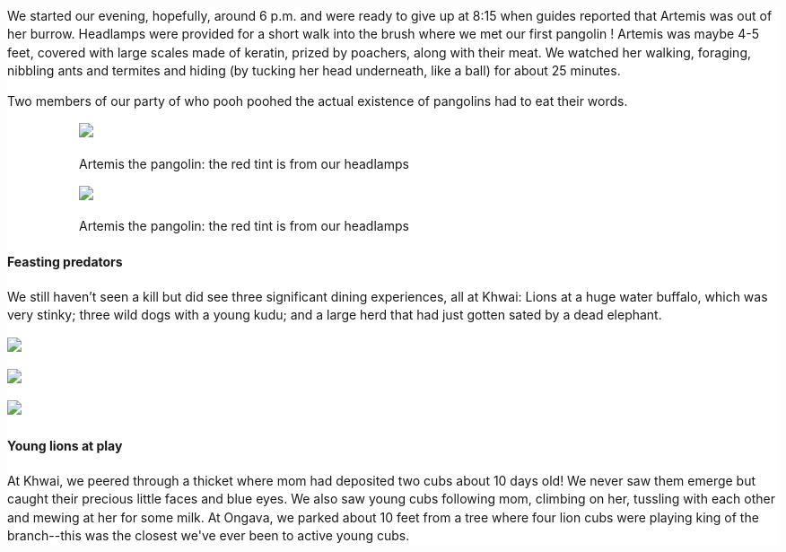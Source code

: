 We started our evening, hopefully, around 6 p.m. and were ready to give up at 8:15 when guides reported that Artemis was out of her burrow. Headlamps were provided for a short walk into the brush where we met our first pangolin ! Artemis was maybe 4-5 feet, covered with large scales made of keratin, prized by poachers, along with their meat. We watched her walking, foraging, nibbling ants and termites and hiding (by tucking her head underneath, like a ball) for about 25 minutes.

Two members of our party of who pooh poohed the actual existence of pangolins had to eat their words.

<figure>

<figure>

[![](images/2023-africa-okonjima-pangolin-best-img_0114-1.jpg)](https://meimeichan.com/wp-content/uploads/2023/07/2023-africa-okonjima-pangolin-best-img_0114-1.jpg)

<figcaption>

Artemis the pangolin: the red tint is from our headlamps

</figcaption>

</figure>

<figure>

[![](images/2023-africa-okonjima-pangolin-best-img_7784-1.jpg)](https://meimeichan.com/wp-content/uploads/2023/07/2023-africa-okonjima-pangolin-best-img_7784-1.jpg)

<figcaption>

Artemis the pangolin: the red tint is from our headlamps

</figcaption>

</figure>

</figure>

#### **Feasting predators**

We still haven’t seen a kill but did see three significant dining experiences, all at Khwai: Lions at a huge water buffalo, which was very stinky; three wild dogs with a young kudu; and a large herd that had just gotten sated by a dead elephant.

[![](images/2023-africa-botswana-khwai-lion-feast-img_1034-1.jpg)](https://meimeichan.com/wp-content/uploads/2023/07/2023-africa-botswana-khwai-lion-feast-img_1034-1.jpg)

[![](images/2023-africa-botswana-khwai-wild-dog-trio-feasting-on-young-kudu-img_0621-1.jpg)](https://meimeichan.com/wp-content/uploads/2023/07/2023-africa-botswana-khwai-wild-dog-trio-feasting-on-young-kudu-img_0621-1.jpg)

[![](images/2023-africa-botswana-khwai-lions-sated-from-ellie-img_1473-1.jpg)](https://meimeichan.com/wp-content/uploads/2023/07/2023-africa-botswana-khwai-lions-sated-from-ellie-img_1473-1.jpg)

#### **Young lions at play**

At Khwai, we peered through a thicket where mom had deposited two cubs about 10 days old! We never saw them emerge but caught their precious little faces and blue eyes. We also saw young cubs following mom, climbing on her, tussling with each other and mewing at her for some milk. At Ongava, we parked about 10 feet from a tree where four lion cubs were playing king of the branch--this was the closest we've ever been to active young cubs.

